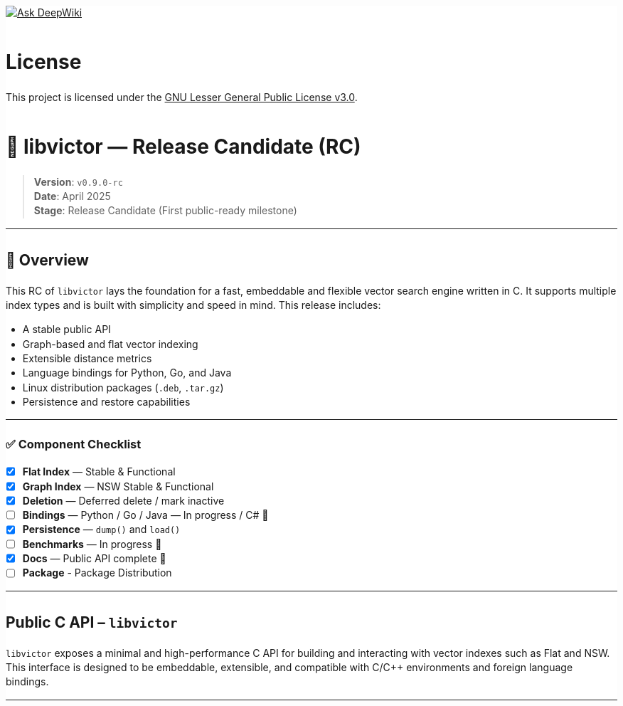 [![Ask DeepWiki](https://deepwiki.com/badge.svg)](https://deepwiki.com/victor-base/libvictor)


# License

This project is licensed under the [GNU Lesser General Public License v3.0](https://www.gnu.org/licenses/lgpl-3.0.html).


# 🧠 libvictor — Release Candidate (RC)

> **Version**: `v0.9.0-rc`  
> **Date**: April 2025  
> **Stage**: Release Candidate (First public-ready milestone)  

---

## 🧩 Overview

This RC of `libvictor` lays the foundation for a fast, embeddable and flexible vector search engine written in C. It supports multiple index types and is built with simplicity and speed in mind. This release includes:

- A stable public API
- Graph-based and flat vector indexing
- Extensible distance metrics
- Language bindings for Python, Go, and Java
- Linux distribution packages (`.deb`, `.tar.gz`)
- Persistence and restore capabilities

---

### ✅ Component Checklist

- [x] **Flat Index** — Stable & Functional
- [x] **Graph Index** — NSW Stable & Functional  
- [x] **Deletion** — Deferred delete / mark inactive  
- [ ] **Bindings** — Python / Go / Java — In progress / C# 🚧 
- [X] **Persistence** — `dump()` and `load()`
- [ ] **Benchmarks** — In progress 🚧  
- [x] **Docs** — Public API complete 📄  
- [ ] **Package** - Package Distribution 

---

## Public C API – `libvictor`

`libvictor` exposes a minimal and high-performance C API for building and interacting with vector indexes such as Flat and NSW. This interface is designed to be embeddable, extensible, and compatible with C/C++ environments and foreign language bindings.

---
